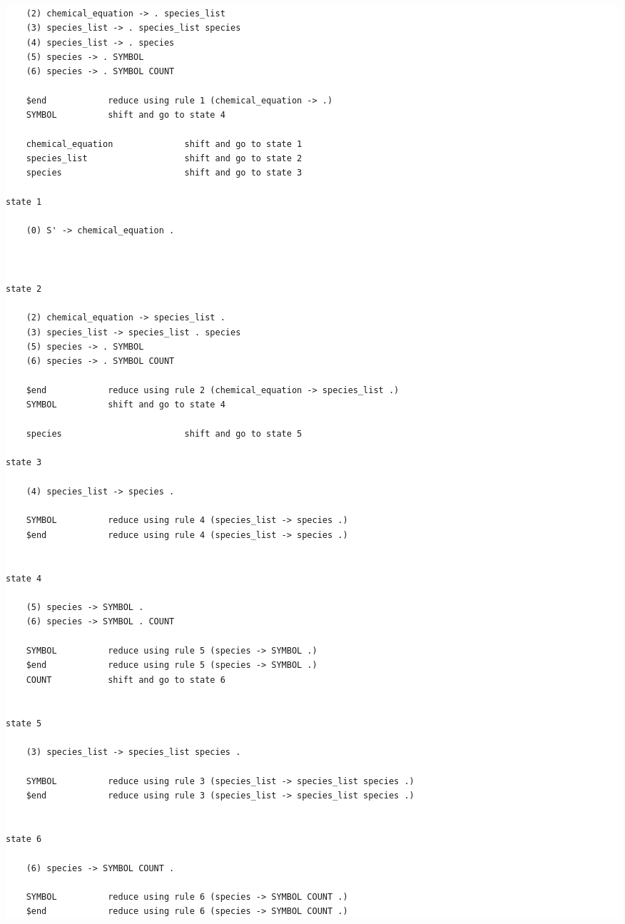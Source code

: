 ```out
    (2) chemical_equation -> . species_list
    (3) species_list -> . species_list species
    (4) species_list -> . species
    (5) species -> . SYMBOL
    (6) species -> . SYMBOL COUNT

    $end            reduce using rule 1 (chemical_equation -> .)
    SYMBOL          shift and go to state 4

    chemical_equation              shift and go to state 1
    species_list                   shift and go to state 2
    species                        shift and go to state 3

state 1

    (0) S' -> chemical_equation .



state 2

    (2) chemical_equation -> species_list .
    (3) species_list -> species_list . species
    (5) species -> . SYMBOL
    (6) species -> . SYMBOL COUNT

    $end            reduce using rule 2 (chemical_equation -> species_list .)
    SYMBOL          shift and go to state 4

    species                        shift and go to state 5

state 3

    (4) species_list -> species .

    SYMBOL          reduce using rule 4 (species_list -> species .)
    $end            reduce using rule 4 (species_list -> species .)


state 4

    (5) species -> SYMBOL .
    (6) species -> SYMBOL . COUNT

    SYMBOL          reduce using rule 5 (species -> SYMBOL .)
    $end            reduce using rule 5 (species -> SYMBOL .)
    COUNT           shift and go to state 6


state 5

    (3) species_list -> species_list species .

    SYMBOL          reduce using rule 3 (species_list -> species_list species .)
    $end            reduce using rule 3 (species_list -> species_list species .)


state 6

    (6) species -> SYMBOL COUNT .

    SYMBOL          reduce using rule 6 (species -> SYMBOL COUNT .)
    $end            reduce using rule 6 (species -> SYMBOL COUNT .)
```